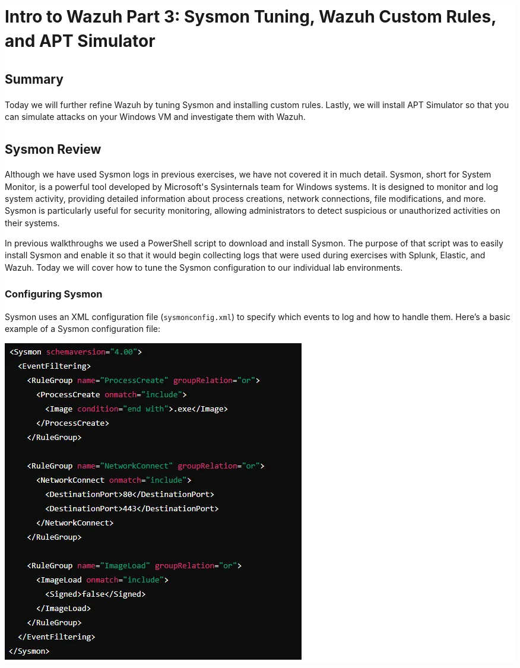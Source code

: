 # Intro to Wazuh Part 3: Sysmon Tuning, Wazuh Custom Rules, and APT Simulator

## Summary

Today we will further refine Wazuh by tuning Sysmon and installing custom rules. Lastly, we will install APT Simulator so that you can simulate attacks on your Windows VM and investigate them with Wazuh. 

## Sysmon Review

Although we have used Sysmon logs in previous exercises, we have not covered it in much detail. Sysmon, short for System Monitor, is a powerful tool developed by Microsoft's Sysinternals team for Windows systems. It is designed to monitor and log system activity, providing detailed information about process creations, network connections, file modifications, and more. Sysmon is particularly useful for security monitoring, allowing administrators to detect suspicious or unauthorized activities on their systems.

In previous walkthroughs we used a PowerShell script to download and install Sysmon. The purpose of that script was to easily install Sysmon and enable it so that it would begin collecting logs that were used during exercises with Splunk, Elastic, and Wazuh. Today we will cover how to tune the Sysmon configuration to our individual lab environments. 

### Configuring Sysmon

Sysmon uses an XML configuration file (`sysmonconfig.xml`) to specify which events to log and how to handle them. Here’s a basic example of a Sysmon configuration file:

![Untitled](Screenshots/03-Wazuh/3-SysmonTuning&more/image1.webp)
